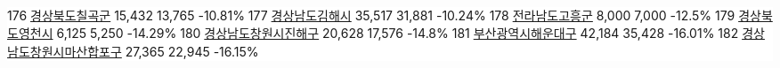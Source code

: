   <tr class="item">
    <td>176</td>
    <td><a href="/apt/경상북도칠곡군">경상북도칠곡군</a></td>
    <td>15,432</td>
    <td>13,765</td>
    <td>-10.81%</td>
  </tr>

  <tr class="item">
    <td>177</td>
    <td><a href="/apt/경상남도김해시">경상남도김해시</a></td>
    <td>35,517</td>
    <td>31,881</td>
    <td>-10.24%</td>
  </tr>

  <tr class="item">
    <td>178</td>
    <td><a href="/apt/전라남도고흥군">전라남도고흥군</a></td>
    <td>8,000</td>
    <td>7,000</td>
    <td>-12.5%</td>
  </tr>

  <tr class="item">
    <td>179</td>
    <td><a href="/apt/경상북도영천시">경상북도영천시</a></td>
    <td>6,125</td>
    <td>5,250</td>
    <td>-14.29%</td>
  </tr>

  <tr class="item">
    <td>180</td>
    <td><a href="/apt/경상남도창원시진해구">경상남도창원시진해구</a></td>
    <td>20,628</td>
    <td>17,576</td>
    <td>-14.8%</td>
  </tr>

  <tr class="item">
    <td>181</td>
    <td><a href="/apt/부산광역시해운대구">부산광역시해운대구</a></td>
    <td>42,184</td>
    <td>35,428</td>
    <td>-16.01%</td>
  </tr>

  <tr class="item">
    <td>182</td>
    <td><a href="/apt/경상남도창원시마산합포구">경상남도창원시마산합포구</a></td>
    <td>27,365</td>
    <td>22,945</td>
    <td>-16.15%</td>
  </tr>
